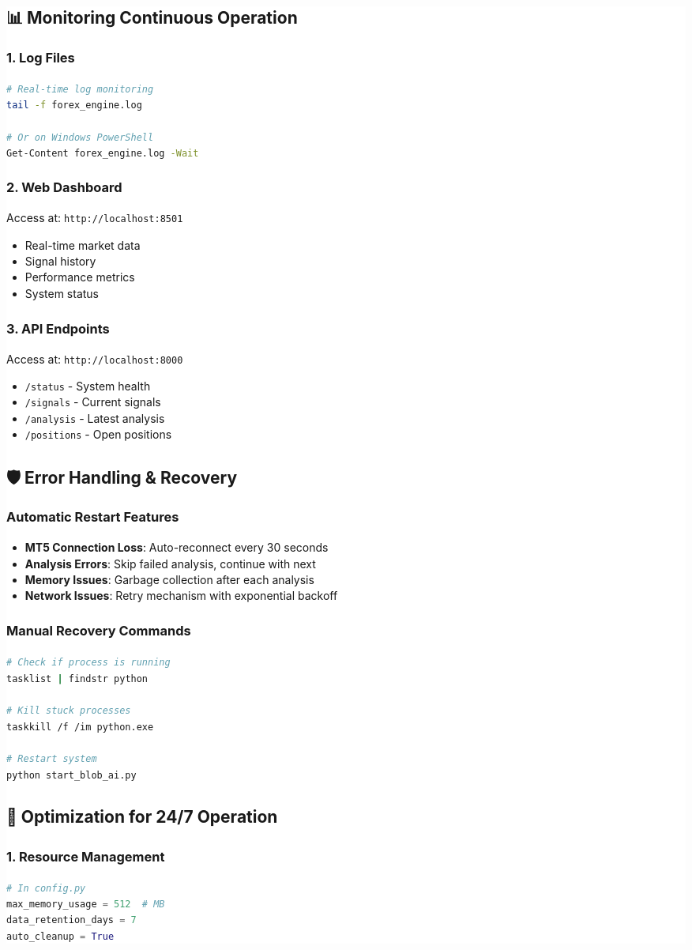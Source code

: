 ## 📊 Monitoring Continuous Operation

### 1. Log Files
```bash
# Real-time log monitoring
tail -f forex_engine.log

# Or on Windows PowerShell
Get-Content forex_engine.log -Wait
```

### 2. Web Dashboard
Access at: `http://localhost:8501`
- Real-time market data
- Signal history
- Performance metrics
- System status

### 3. API Endpoints
Access at: `http://localhost:8000`
- `/status` - System health
- `/signals` - Current signals
- `/analysis` - Latest analysis
- `/positions` - Open positions

## 🛡️ Error Handling & Recovery

### Automatic Restart Features
- **MT5 Connection Loss**: Auto-reconnect every 30 seconds
- **Analysis Errors**: Skip failed analysis, continue with next
- **Memory Issues**: Garbage collection after each analysis
- **Network Issues**: Retry mechanism with exponential backoff

### Manual Recovery Commands
```bash
# Check if process is running
tasklist | findstr python

# Kill stuck processes
taskkill /f /im python.exe

# Restart system
python start_blob_ai.py
```

## 🔧 Optimization for 24/7 Operation

### 1. Resource Management
```python
# In config.py
max_memory_usage = 512  # MB
data_retention_days = 7
auto_cleanup = True
```

